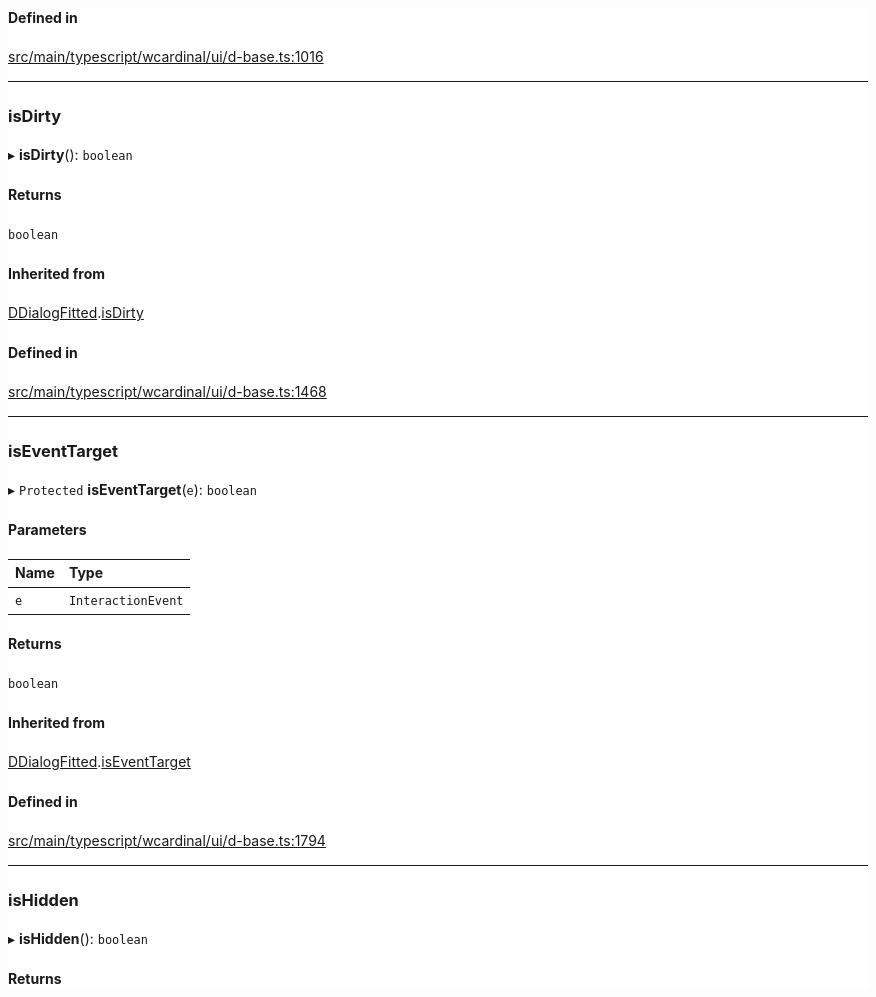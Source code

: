 #### Defined in

[src/main/typescript/wcardinal/ui/d-base.ts:1016](https://github.com/winter-cardinal/winter-cardinal-ui/blob/v0.205.1/src/main/typescript/wcardinal/ui/d-base.ts#L1016)

___

### isDirty

▸ **isDirty**(): `boolean`

#### Returns

`boolean`

#### Inherited from

[DDialogFitted](DDialogFitted.md).[isDirty](DDialogFitted.md#isdirty)

#### Defined in

[src/main/typescript/wcardinal/ui/d-base.ts:1468](https://github.com/winter-cardinal/winter-cardinal-ui/blob/v0.205.1/src/main/typescript/wcardinal/ui/d-base.ts#L1468)

___

### isEventTarget

▸ `Protected` **isEventTarget**(`e`): `boolean`

#### Parameters

| Name | Type |
| :------ | :------ |
| `e` | `InteractionEvent` |

#### Returns

`boolean`

#### Inherited from

[DDialogFitted](DDialogFitted.md).[isEventTarget](DDialogFitted.md#iseventtarget)

#### Defined in

[src/main/typescript/wcardinal/ui/d-base.ts:1794](https://github.com/winter-cardinal/winter-cardinal-ui/blob/v0.205.1/src/main/typescript/wcardinal/ui/d-base.ts#L1794)

___

### isHidden

▸ **isHidden**(): `boolean`

#### Returns
